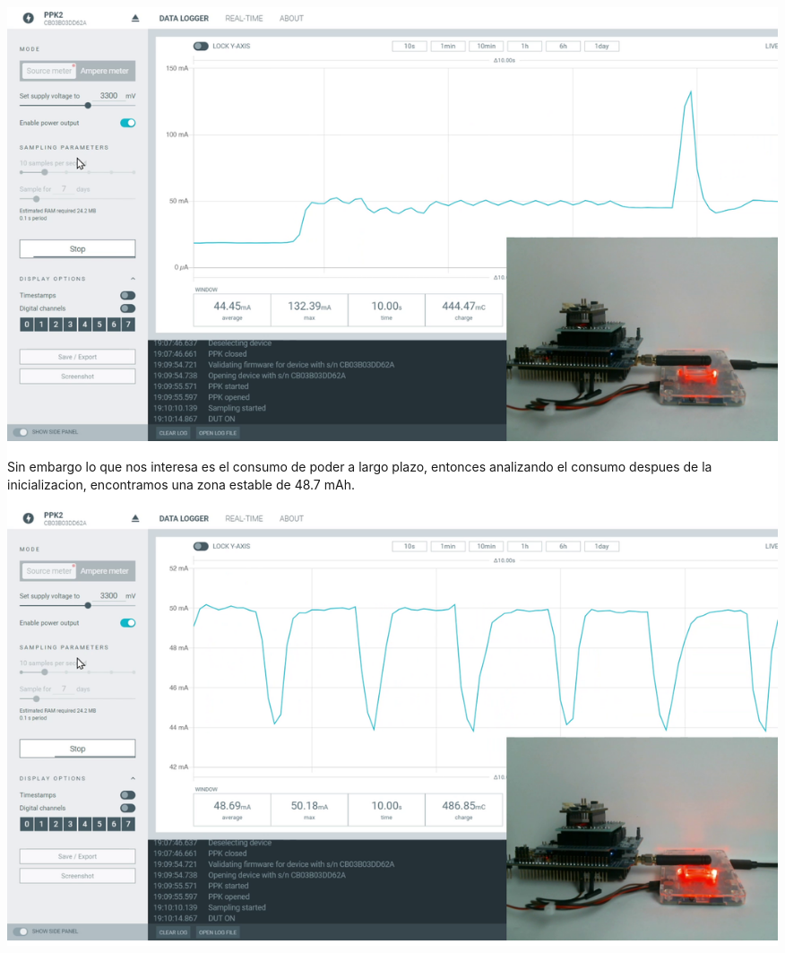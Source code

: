 <img src="./Images/138.png">

Sin embargo lo que nos interesa es el consumo de poder a largo plazo, entonces analizando el consumo despues de la inicializacion, encontramos una zona estable de 48.7 mAh.

<img src="./Images/48.png">
